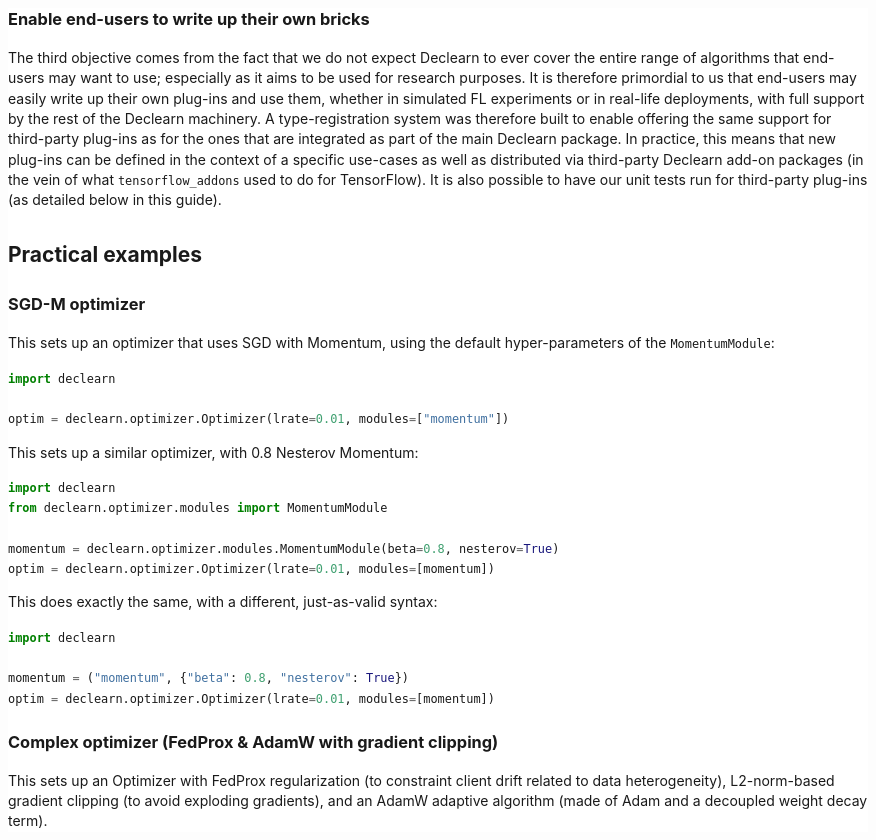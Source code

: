 ### Enable end-users to write up their own bricks

The third objective comes from the fact that we do not expect Declearn to ever
cover the entire range of algorithms that end-users may want to use; especially
as it aims to be used for research purposes. It is therefore primordial to us
that end-users may easily write up their own plug-ins and use them, whether in
simulated FL experiments or in real-life deployments, with full support by the
rest of the Declearn machinery. A type-registration system was therefore built
to enable offering the same support for third-party plug-ins as for the ones
that are integrated as part of the main Declearn package. In practice, this
means that new plug-ins can be defined in the context of a specific use-cases
as well as distributed via third-party Declearn add-on packages (in the vein
of what `tensorflow_addons` used to do for TensorFlow). It is also possible to
have our unit tests run for third-party plug-ins (as detailed below in this
guide).

## Practical examples

### SGD-M optimizer

This sets up an optimizer that uses SGD with Momentum, using the default
hyper-parameters of the `MomentumModule`:

```python
import declearn

optim = declearn.optimizer.Optimizer(lrate=0.01, modules=["momentum"])
```

This sets up a similar optimizer, with 0.8 Nesterov Momentum:

```python
import declearn
from declearn.optimizer.modules import MomentumModule

momentum = declearn.optimizer.modules.MomentumModule(beta=0.8, nesterov=True)
optim = declearn.optimizer.Optimizer(lrate=0.01, modules=[momentum])
```

This does exactly the same, with a different, just-as-valid syntax:

```python
import declearn

momentum = ("momentum", {"beta": 0.8, "nesterov": True})
optim = declearn.optimizer.Optimizer(lrate=0.01, modules=[momentum])
```

### Complex optimizer (FedProx & AdamW with gradient clipping)

This sets up an Optimizer with FedProx regularization (to constraint client
drift related to data heterogeneity), L2-norm-based gradient clipping (to avoid
exploding gradients), and an AdamW adaptive algorithm (made of Adam and a
decoupled weight decay term).
